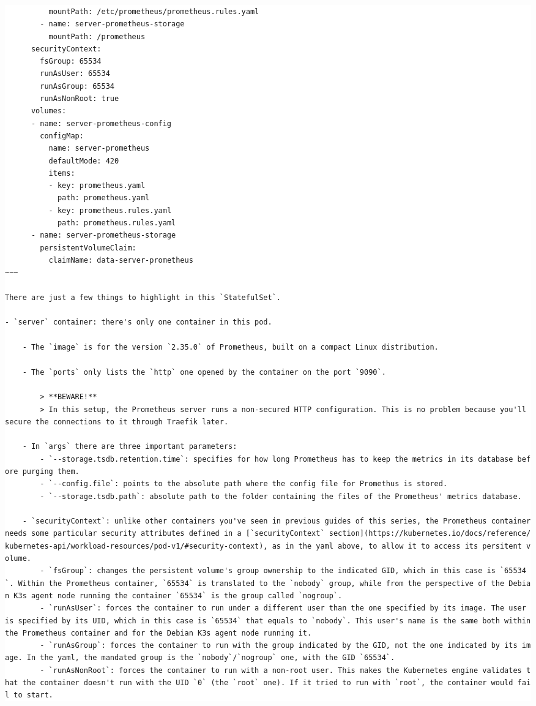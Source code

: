               mountPath: /etc/prometheus/prometheus.rules.yaml
            - name: server-prometheus-storage
              mountPath: /prometheus
          securityContext:
            fsGroup: 65534
            runAsUser: 65534
            runAsGroup: 65534
            runAsNonRoot: true
          volumes:
          - name: server-prometheus-config
            configMap:
              name: server-prometheus
              defaultMode: 420
              items:
              - key: prometheus.yaml
                path: prometheus.yaml
              - key: prometheus.rules.yaml
                path: prometheus.rules.yaml
          - name: server-prometheus-storage
            persistentVolumeClaim:
              claimName: data-server-prometheus
    ~~~

    There are just a few things to highlight in this `StatefulSet`.

    - `server` container: there's only one container in this pod.

        - The `image` is for the version `2.35.0` of Prometheus, built on a compact Linux distribution.

        - The `ports` only lists the `http` one opened by the container on the port `9090`.

            > **BEWARE!**  
            > In this setup, the Prometheus server runs a non-secured HTTP configuration. This is no problem because you'll secure the connections to it through Traefik later.

        - In `args` there are three important parameters:
            - `--storage.tsdb.retention.time`: specifies for how long Prometheus has to keep the metrics in its database before purging them.
            - `--config.file`: points to the absolute path where the config file for Promethus is stored.
            - `--storage.tsdb.path`: absolute path to the folder containing the files of the Prometheus' metrics database.

        - `securityContext`: unlike other containers you've seen in previous guides of this series, the Prometheus container needs some particular security attributes defined in a [`securityContext` section](https://kubernetes.io/docs/reference/kubernetes-api/workload-resources/pod-v1/#security-context), as in the yaml above, to allow it to access its persitent volume.
            - `fsGroup`: changes the persistent volume's group ownership to the indicated GID, which in this case is `65534`. Within the Prometheus container, `65534` is translated to the `nobody` group, while from the perspective of the Debian K3s agent node running the container `65534` is the group called `nogroup`.
            - `runAsUser`: forces the container to run under a different user than the one specified by its image. The user is specified by its UID, which in this case is `65534` that equals to `nobody`. This user's name is the same both within the Prometheus container and for the Debian K3s agent node running it.
            - `runAsGroup`: forces the container to run with the group indicated by the GID, not the one indicated by its image. In the yaml, the mandated group is the `nobody`/`nogroup` one, with the GID `65534`.
            - `runAsNonRoot`: forces the container to run with a non-root user. This makes the Kubernetes engine validates that the container doesn't run with the UID `0` (the `root` one). If it tried to run with `root`, the container would fail to start.
